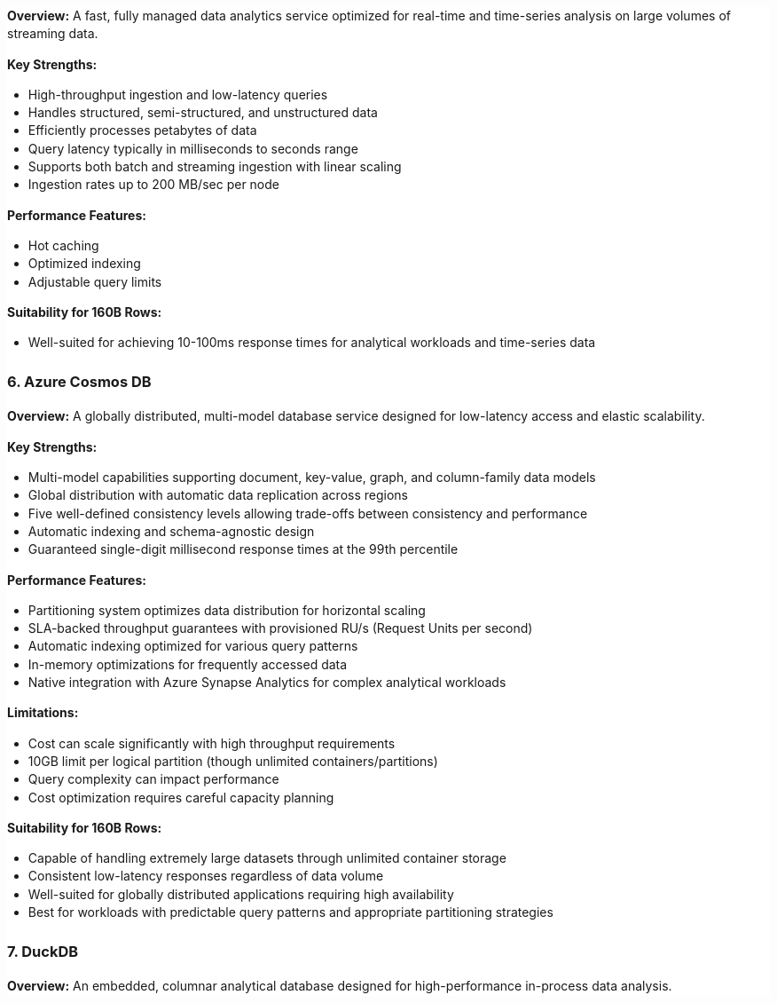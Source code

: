 **Overview:**
A fast, fully managed data analytics service optimized for real-time and time-series analysis on large volumes of streaming data.

**Key Strengths:**
- High-throughput ingestion and low-latency queries
- Handles structured, semi-structured, and unstructured data
- Efficiently processes petabytes of data
- Query latency typically in milliseconds to seconds range
- Supports both batch and streaming ingestion with linear scaling
- Ingestion rates up to 200 MB/sec per node

**Performance Features:**
- Hot caching
- Optimized indexing
- Adjustable query limits

**Suitability for 160B Rows:**
- Well-suited for achieving 10-100ms response times for analytical workloads and time-series data

### 6. Azure Cosmos DB

**Overview:**
A globally distributed, multi-model database service designed for low-latency access and elastic scalability.

**Key Strengths:**
- Multi-model capabilities supporting document, key-value, graph, and column-family data models
- Global distribution with automatic data replication across regions
- Five well-defined consistency levels allowing trade-offs between consistency and performance
- Automatic indexing and schema-agnostic design
- Guaranteed single-digit millisecond response times at the 99th percentile

**Performance Features:**
- Partitioning system optimizes data distribution for horizontal scaling
- SLA-backed throughput guarantees with provisioned RU/s (Request Units per second)
- Automatic indexing optimized for various query patterns
- In-memory optimizations for frequently accessed data
- Native integration with Azure Synapse Analytics for complex analytical workloads

**Limitations:**
- Cost can scale significantly with high throughput requirements
- 10GB limit per logical partition (though unlimited containers/partitions)
- Query complexity can impact performance
- Cost optimization requires careful capacity planning

**Suitability for 160B Rows:**
- Capable of handling extremely large datasets through unlimited container storage
- Consistent low-latency responses regardless of data volume
- Well-suited for globally distributed applications requiring high availability
- Best for workloads with predictable query patterns and appropriate partitioning strategies

### 7. DuckDB

**Overview:**
An embedded, columnar analytical database designed for high-performance in-process data analysis.
